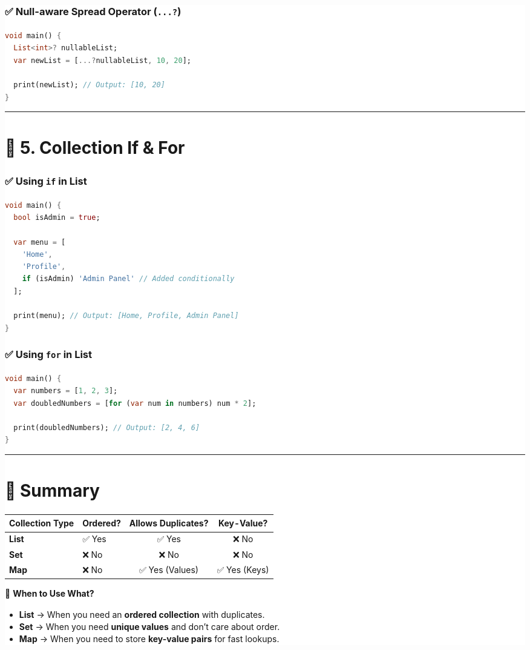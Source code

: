 ### **✅ Null-aware Spread Operator (`...?`)**
```dart
void main() {
  List<int>? nullableList;
  var newList = [...?nullableList, 10, 20];

  print(newList); // Output: [10, 20]
}
```

---

# **📌 5. Collection If & For**
### **✅ Using `if` in List**
```dart
void main() {
  bool isAdmin = true;

  var menu = [
    'Home',
    'Profile',
    if (isAdmin) 'Admin Panel' // Added conditionally
  ];

  print(menu); // Output: [Home, Profile, Admin Panel]
}
```

### **✅ Using `for` in List**
```dart
void main() {
  var numbers = [1, 2, 3];
  var doubledNumbers = [for (var num in numbers) num * 2];

  print(doubledNumbers); // Output: [2, 4, 6]
}
```

---

# **🚀 Summary**
| Collection Type | Ordered? | Allows Duplicates? |  Key-Value?  |
|-----------------|----------|:------------------:|:------------:|
| **List**        | ✅ Yes    |       ✅ Yes        |     ❌ No     |
| **Set**         | ❌ No     |        ❌ No        |     ❌ No     |
| **Map**         | ❌ No     |   ✅ Yes (Values)   | ✅ Yes (Keys) |

📌 **When to Use What?**
- **List** → When you need an **ordered collection** with duplicates.
- **Set** → When you need **unique values** and don’t care about order.
- **Map** → When you need to store **key-value pairs** for fast lookups.